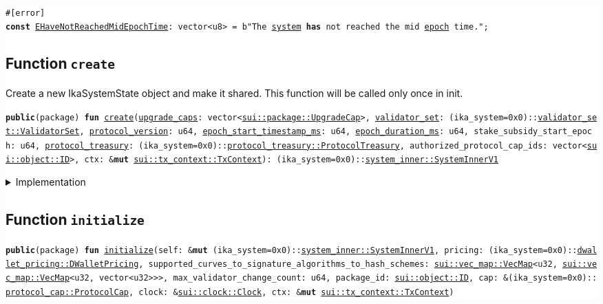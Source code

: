 <a name="(ika_system=0x0)_system_inner_EHaveNotReachedMidEpochTime"></a>



<pre><code>#[error]
<b>const</b> <a href="../ika_system/system_inner.md#(ika_system=0x0)_system_inner_EHaveNotReachedMidEpochTime">EHaveNotReachedMidEpochTime</a>: vector&lt;u8&gt; = b"The <a href="../ika_system/system.md#(ika_system=0x0)_system">system</a> <b>has</b> not reached the mid <a href="../ika_system/system_inner.md#(ika_system=0x0)_system_inner_epoch">epoch</a> time.";
</code></pre>



<a name="(ika_system=0x0)_system_inner_create"></a>

## Function `create`

Create a new IkaSystemState object and make it shared.
This function will be called only once in init.


<pre><code><b>public</b>(package) <b>fun</b> <a href="../ika_system/system_inner.md#(ika_system=0x0)_system_inner_create">create</a>(<a href="../ika_system/system_inner.md#(ika_system=0x0)_system_inner_upgrade_caps">upgrade_caps</a>: vector&lt;<a href="../sui/package.md#sui_package_UpgradeCap">sui::package::UpgradeCap</a>&gt;, <a href="../ika_system/validator_set.md#(ika_system=0x0)_validator_set">validator_set</a>: (ika_system=0x0)::<a href="../ika_system/validator_set.md#(ika_system=0x0)_validator_set_ValidatorSet">validator_set::ValidatorSet</a>, <a href="../ika_system/system_inner.md#(ika_system=0x0)_system_inner_protocol_version">protocol_version</a>: u64, <a href="../ika_system/system_inner.md#(ika_system=0x0)_system_inner_epoch_start_timestamp_ms">epoch_start_timestamp_ms</a>: u64, <a href="../ika_system/system_inner.md#(ika_system=0x0)_system_inner_epoch_duration_ms">epoch_duration_ms</a>: u64, stake_subsidy_start_epoch: u64, <a href="../ika_system/protocol_treasury.md#(ika_system=0x0)_protocol_treasury">protocol_treasury</a>: (ika_system=0x0)::<a href="../ika_system/protocol_treasury.md#(ika_system=0x0)_protocol_treasury_ProtocolTreasury">protocol_treasury::ProtocolTreasury</a>, authorized_protocol_cap_ids: vector&lt;<a href="../sui/object.md#sui_object_ID">sui::object::ID</a>&gt;, ctx: &<b>mut</b> <a href="../sui/tx_context.md#sui_tx_context_TxContext">sui::tx_context::TxContext</a>): (ika_system=0x0)::<a href="../ika_system/system_inner.md#(ika_system=0x0)_system_inner_SystemInnerV1">system_inner::SystemInnerV1</a>
</code></pre>



<details><summary>Implementation</summary></details>

<a name="(ika_system=0x0)_system_inner_initialize"></a>

## Function `initialize`



<pre><code><b>public</b>(package) <b>fun</b> <a href="../ika_system/system_inner.md#(ika_system=0x0)_system_inner_initialize">initialize</a>(self: &<b>mut</b> (ika_system=0x0)::<a href="../ika_system/system_inner.md#(ika_system=0x0)_system_inner_SystemInnerV1">system_inner::SystemInnerV1</a>, pricing: (ika_system=0x0)::<a href="../ika_system/dwallet_pricing.md#(ika_system=0x0)_dwallet_pricing_DWalletPricing">dwallet_pricing::DWalletPricing</a>, supported_curves_to_signature_algorithms_to_hash_schemes: <a href="../sui/vec_map.md#sui_vec_map_VecMap">sui::vec_map::VecMap</a>&lt;u32, <a href="../sui/vec_map.md#sui_vec_map_VecMap">sui::vec_map::VecMap</a>&lt;u32, vector&lt;u32&gt;&gt;&gt;, max_validator_change_count: u64, package_id: <a href="../sui/object.md#sui_object_ID">sui::object::ID</a>, cap: &(ika_system=0x0)::<a href="../ika_system/protocol_cap.md#(ika_system=0x0)_protocol_cap_ProtocolCap">protocol_cap::ProtocolCap</a>, clock: &<a href="../sui/clock.md#sui_clock_Clock">sui::clock::Clock</a>, ctx: &<b>mut</b> <a href="../sui/tx_context.md#sui_tx_context_TxContext">sui::tx_context::TxContext</a>)
</code></pre>
